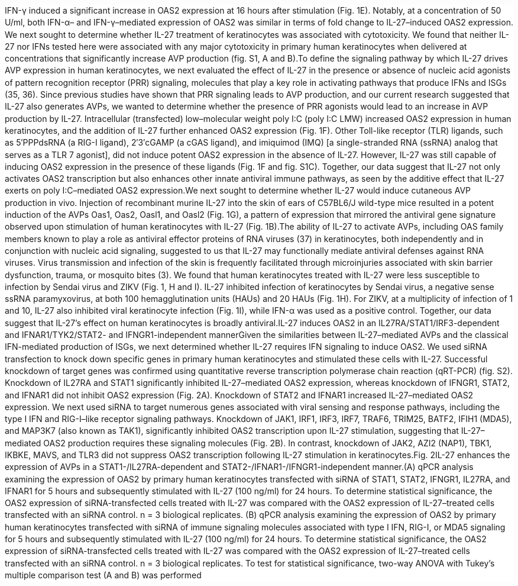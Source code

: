 IFN-γ induced a significant increase in OAS2 expression at 16 hours after stimulation (Fig. 1E). Notably, at a concentration of 50 U/ml, both IFN-α– and IFN-γ–mediated expression of OAS2 was similar in terms of fold change to IL-27–induced OAS2 expression. We next sought to determine whether IL-27 treatment of keratinocytes was associated with cytotoxicity. We found that neither IL-27 nor IFNs tested here were associated with any major cytotoxicity in primary human keratinocytes when delivered at concentrations that significantly increase AVP production (fig. S1, A and B).To define the signaling pathway by which IL-27 drives AVP expression in human keratinocytes, we next evaluated the effect of IL-27 in the presence or absence of nucleic acid agonists of pattern recognition receptor (PRR) signaling, molecules that play a key role in activating pathways that produce IFNs and ISGs (35, 36). Since previous studies have shown that PRR signaling leads to AVP production, and our current research suggested that IL-27 also generates AVPs, we wanted to determine whether the presence of PRR agonists would lead to an increase in AVP production by IL-27. Intracellular (transfected) low–molecular weight poly I:C (poly I:C LMW) increased OAS2 expression in human keratinocytes, and the addition of IL-27 further enhanced OAS2 expression (Fig. 1F). Other Toll-like receptor (TLR) ligands, such as 5′PPPdsRNA (a RIG-I ligand), 2′3′cGAMP (a cGAS ligand), and imiquimod (IMQ) [a single-stranded RNA (ssRNA) analog that serves as a TLR 7 agonist], did not induce potent OAS2 expression in the absence of IL-27. However, IL-27 was still capable of inducing OAS2 expression in the presence of these ligands (Fig. 1F and fig. S1C). Together, our data suggest that IL-27 not only activates OAS2 transcription but also enhances other innate antiviral immune pathways, as seen by the additive effect that IL-27 exerts on poly I:C–mediated OAS2 expression.We next sought to determine whether IL-27 would induce cutaneous AVP production in vivo. Injection of recombinant murine IL-27 into the skin of ears of C57BL6/J wild-type mice resulted in a potent induction of the AVPs Oas1, Oas2, Oasl1, and Oasl2 (Fig. 1G), a pattern of expression that mirrored the antiviral gene signature observed upon stimulation of human keratinocytes with IL-27 (Fig. 1B).The ability of IL-27 to activate AVPs, including OAS family members known to play a role as antiviral effector proteins of RNA viruses (37) in keratinocytes, both independently and in conjunction with nucleic acid signaling, suggested to us that IL-27 may functionally mediate antiviral defenses against RNA viruses. Virus transmission and infection of the skin is frequently facilitated through microinjuries associated with skin barrier dysfunction, trauma, or mosquito bites (3). We found that human keratinocytes treated with IL-27 were less susceptible to infection by Sendai virus and ZIKV (Fig. 1, H and I). IL-27 inhibited infection of keratinocytes by Sendai virus, a negative sense ssRNA paramyxovirus, at both 100 hemagglutination units (HAUs) and 20 HAUs (Fig. 1H). For ZIKV, at a multiplicity of infection of 1 and 10, IL-27 also inhibited viral keratinocyte infection (Fig. 1I), while IFN-α was used as a positive control. Together, our data suggest that IL-27’s effect on human keratinocytes is broadly antiviral.IL-27 induces OAS2 in an IL27RA/STAT1/IRF3-dependent and IFNAR1/TYK2/STAT2- and IFNGR1-independent mannerGiven the similarities between IL-27–mediated AVPs and the classical IFN-mediated production of ISGs, we next determined whether IL-27 requires IFN signaling to induce OAS2. We used siRNA transfection to knock down specific genes in primary human keratinocytes and stimulated these cells with IL-27. Successful knockdown of target genes was confirmed using quantitative reverse transcription polymerase chain reaction (qRT-PCR) (fig. S2). Knockdown of IL27RA and STAT1 significantly inhibited IL-27–mediated OAS2 expression, whereas knockdown of IFNGR1, STAT2, and IFNAR1 did not inhibit OAS2 expression (Fig. 2A). Knockdown of STAT2 and IFNAR1 increased IL-27–mediated OAS2 expression. We next used siRNA to target numerous genes associated with viral sensing and response pathways, including the type I IFN and RIG-I–like receptor signaling pathways. Knockdown of JAK1, IRF1, IRF3, IRF7, TRAF6, TRIM25, BATF2, IFIH1 (MDA5), and MAP3K7 (also known as TAK1), significantly inhibited OAS2 transcription upon IL-27 stimulation, suggesting that IL-27–mediated OAS2 production requires these signaling molecules (Fig. 2B). In contrast, knockdown of JAK2, AZI2 (NAP1), TBK1, IKBKE, MAVS, and TLR3 did not suppress OAS2 transcription following IL-27 stimulation in keratinocytes.Fig. 2IL-27 enhances the expression of AVPs in a STAT1-/IL27RA-dependent and STAT2-/IFNAR1-/IFNGR1-independent manner.(A) qPCR analysis examining the expression of OAS2 by primary human keratinocytes transfected with siRNA of STAT1, STAT2, IFNGR1, IL27RA, and IFNAR1 for 5 hours and subsequently stimulated with IL-27 (100 ng/ml) for 24 hours. To determine statistical significance, the OAS2 expression of siRNA-transfected cells treated with IL-27 was compared with the OAS2 expression of IL-27–treated cells transfected with an siRNA control. n = 3 biological replicates. (B) qPCR analysis examining the expression of OAS2 by primary human keratinocytes transfected with siRNA of immune signaling molecules associated with type I IFN, RIG-I, or MDA5 signaling for 5 hours and subsequently stimulated with IL-27 (100 ng/ml) for 24 hours. To determine statistical significance, the OAS2 expression of siRNA-transfected cells treated with IL-27 was compared with the OAS2 expression of IL-27–treated cells transfected with an siRNA control. n = 3 biological replicates. To test for statistical significance, two-way ANOVA with Tukey’s multiple comparison test (A and B) was performed